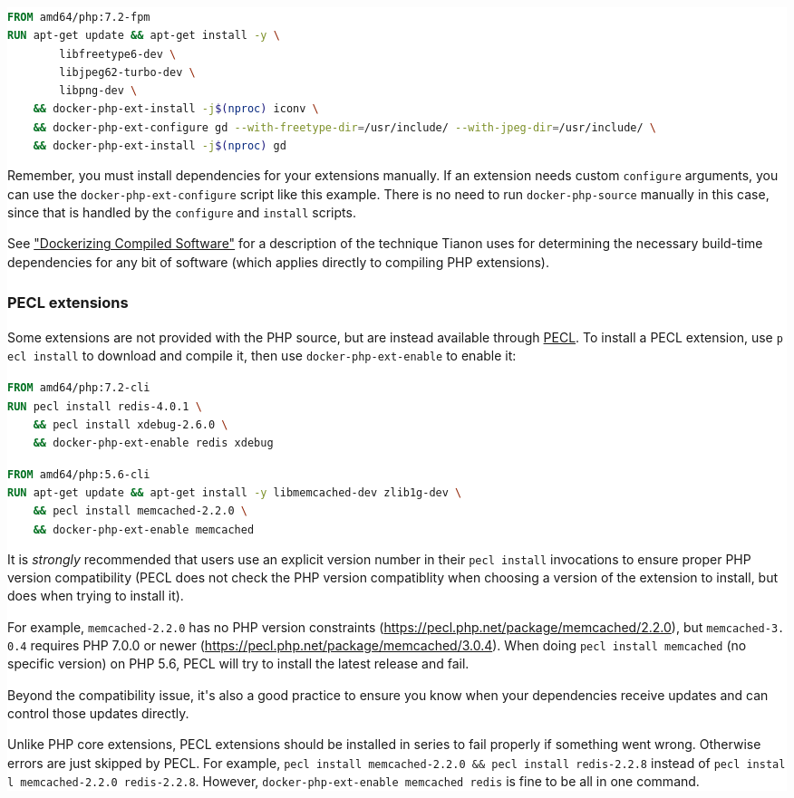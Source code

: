 ```dockerfile
FROM amd64/php:7.2-fpm
RUN apt-get update && apt-get install -y \
		libfreetype6-dev \
		libjpeg62-turbo-dev \
		libpng-dev \
	&& docker-php-ext-install -j$(nproc) iconv \
	&& docker-php-ext-configure gd --with-freetype-dir=/usr/include/ --with-jpeg-dir=/usr/include/ \
	&& docker-php-ext-install -j$(nproc) gd
```

Remember, you must install dependencies for your extensions manually. If an extension needs custom `configure` arguments, you can use the `docker-php-ext-configure` script like this example. There is no need to run `docker-php-source` manually in this case, since that is handled by the `configure` and `install` scripts.

See ["Dockerizing Compiled Software"](https://tianon.xyz/post/2017/12/26/dockerize-compiled-software.html) for a description of the technique Tianon uses for determining the necessary build-time dependencies for any bit of software (which applies directly to compiling PHP extensions).

### PECL extensions

Some extensions are not provided with the PHP source, but are instead available through [PECL](https://pecl.php.net/). To install a PECL extension, use `pecl install` to download and compile it, then use `docker-php-ext-enable` to enable it:

```dockerfile
FROM amd64/php:7.2-cli
RUN pecl install redis-4.0.1 \
	&& pecl install xdebug-2.6.0 \
	&& docker-php-ext-enable redis xdebug
```

```dockerfile
FROM amd64/php:5.6-cli
RUN apt-get update && apt-get install -y libmemcached-dev zlib1g-dev \
	&& pecl install memcached-2.2.0 \
	&& docker-php-ext-enable memcached
```

It is *strongly* recommended that users use an explicit version number in their `pecl install` invocations to ensure proper PHP version compatibility (PECL does not check the PHP version compatiblity when choosing a version of the extension to install, but does when trying to install it).

For example, `memcached-2.2.0` has no PHP version constraints (https://pecl.php.net/package/memcached/2.2.0), but `memcached-3.0.4` requires PHP 7.0.0 or newer (https://pecl.php.net/package/memcached/3.0.4). When doing `pecl install memcached` (no specific version) on PHP 5.6, PECL will try to install the latest release and fail.

Beyond the compatibility issue, it's also a good practice to ensure you know when your dependencies receive updates and can control those updates directly.

Unlike PHP core extensions, PECL extensions should be installed in series to fail properly if something went wrong. Otherwise errors are just skipped by PECL. For example, `pecl install memcached-2.2.0 && pecl install redis-2.2.8` instead of `pecl install memcached-2.2.0 redis-2.2.8`. However, `docker-php-ext-enable memcached redis` is fine to be all in one command.
